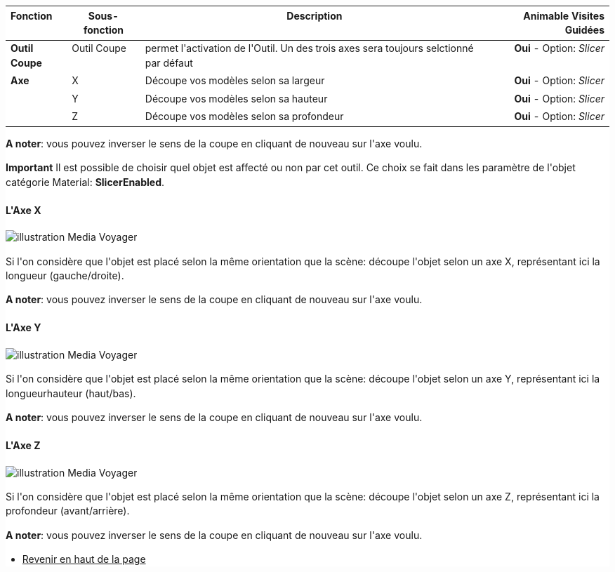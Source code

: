 |Fonction| Sous-fonction| Description | Animable Visites Guidées |
|:----------|----------|----------|-----------:|
|**Outil Coupe**| Outil Coupe| permet l'activation de l'Outil. Un des trois axes sera toujours selctionné par défaut| **Oui** - Option: _Slicer_|
|**Axe**| X| Découpe vos modèles selon sa largeur| **Oui** - Option: _Slicer_|
| | Y| Découpe vos modèles selon sa hauteur| **Oui** - Option: _Slicer_|
| | Z| Découpe vos modèles selon sa profondeur| **Oui** - Option: _Slicer_|

**A noter**: vous pouvez inverser le sens de la coupe en cliquant de nouveau sur l'axe voulu.

**Important** Il est possible de choisir quel objet est affecté ou non par cet outil. Ce choix se fait dans les paramètre de l'objet catégorie Material: **SlicerEnabled**.

#### L'Axe X

<img src="/assets/img/doc/Tools_22.jpg" width ="700" alt="illustration Media Voyager" />

Si l'on considère que l'objet est placé selon la même orientation que la scène: découpe l'objet selon un axe X, représentant ici la longueur (gauche/droite).

**A noter**: vous pouvez inverser le sens de la coupe en cliquant de nouveau sur l'axe voulu.

#### L'Axe Y

<img src="/assets/img/doc/Tools_23.jpg" width ="700" alt="illustration Media Voyager" />

Si l'on considère que l'objet est placé selon la même orientation que la scène: découpe l'objet selon un axe Y, représentant ici la longueurhauteur (haut/bas).

**A noter**: vous pouvez inverser le sens de la coupe en cliquant de nouveau sur l'axe voulu.

#### L'Axe Z

<img src="/assets/img/doc/Tools_24.jpg" width ="700" alt="illustration Media Voyager" />

Si l'on considère que l'objet est placé selon la même orientation que la scène: découpe l'objet selon un axe Z, représentant ici la profondeur (avant/arrière).

**A noter**: vous pouvez inverser le sens de la coupe en cliquant de nouveau sur l'axe voulu.


* [Revenir en haut de la page](#apprendre-à-utiliser-les-outils-et-paramètres-dune-scène-dpo-voyager)
